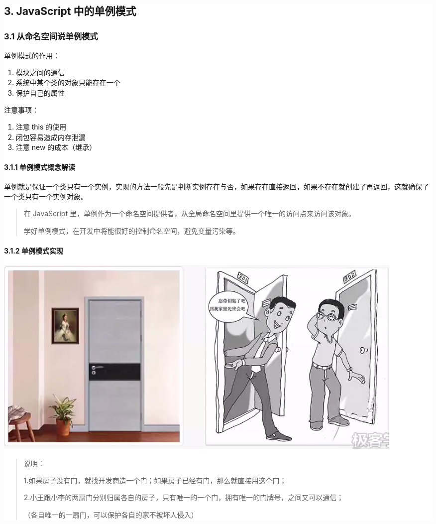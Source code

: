 ## 3. JavaScript 中的单例模式

### 3.1 从命名空间说单例模式

单例模式的作用：

1. 模块之间的通信
2. 系统中某个类的对象只能存在一个
3. 保护自己的属性

注意事项：

1. 注意 this 的使用
2. 闭包容易造成内存泄漏
3. 注意 new 的成本（继承）

#### 3.1.1 单例模式概念解读

单例就是保证一个类只有一个实例，实现的方法一般先是判断实例存在与否，如果存在直接返回，如果不存在就创建了再返回，这就确保了一个类只有一个实例对象。

> 在 JavaScript 里，单例作为一个命名空间提供者，从全局命名空间里提供一个唯一的访问点来访问该对象。
>
> 学好单例模式，在开发中将能很好的控制命名空间，避免变量污染等。

#### 3.1.2 单例模式实现

![1557305927494](assets/1557305927494.png)

> 说明：
>
> 1.如果房子没有门，就找开发商造一个门；如果房子已经有门，那么就直接用这个门；
>
> 2.小王跟小李的两扇门分别归属各自的房子，只有唯一的一个门，拥有唯一的门牌号，之间又可以通信；
>
> （各自唯一的一扇门，可以保护各自的家不被坏人侵入）
